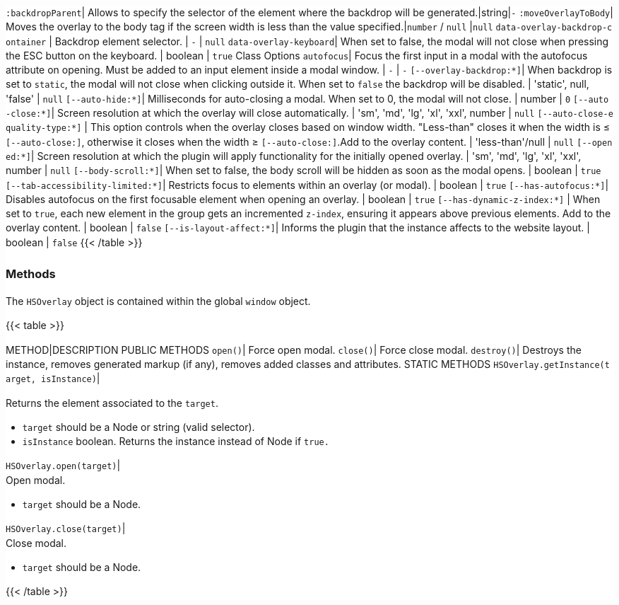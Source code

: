 `:backdropParent`| Allows to specify the selector of the element where the backdrop will be generated.|string|`-`
`:moveOverlayToBody`| Moves the overlay to the body tag if the screen width is less than the value specified.|`number` / `null` |`null`
<code class="sm:text-nowrap">data-overlay-backdrop-container</code> | Backdrop element selector. | `-` | `null`
`data-overlay-keyboard`| When set to false, the modal will not close when pressing the ESC button on the keyboard. | boolean | `true`
<span colspan="4" class="text-base-content font-semibold">Class Options</span>
`autofocus`| Focus the first input in a modal with the autofocus attribute on opening. Must be added to an input element inside a modal window. | `-` | `-`
`[--overlay-backdrop:*]`| When backdrop is set to `static`, the modal will not close when clicking outside it. When set to `false` the backdrop will be disabled. | 'static', null, 'false' | `null`
`[--auto-hide:*]`| Milliseconds for auto-closing a modal. When set to 0, the modal will not close. | number | `0`
`[--auto-close:*]`| Screen resolution at which the overlay will close automatically. | 'sm', 'md', 'lg', 'xl', 'xxl', number | `null`
`[--auto-close-equality-type:*]` | This option controls when the overlay closes based on window width. "Less-than" closes it when the width is ≤ `[--auto-close:]`, otherwise it closes when the width ≥ `[--auto-close:]`.Add to the overlay content. | 'less-than'/null | `null`
`[--opened:*]`| Screen resolution at which the plugin will apply functionality for the initially opened overlay. | 'sm', 'md', 'lg', 'xl', 'xxl', number | `null`
`[--body-scroll:*]`| When set to false, the body scroll will be hidden as soon as the modal opens. | boolean | `true`
`[--tab-accessibility-limited:*]`| Restricts focus to elements within an overlay (or modal). | boolean | `true`
`[--has-autofocus:*]`| Disables autofocus on the first focusable element when opening an overlay. | boolean | `true`
`[--has-dynamic-z-index:*]` | When set to `true`, each new element in the group gets an incremented `z-index`, ensuring it appears above previous elements. Add to the overlay content. | boolean | `false`
`[--is-layout-affect:*]`| Informs the plugin that the instance affects to the website layout. | boolean | `false`
{{< /table >}}



### Methods

The `HSOverlay` object is contained within the global `window` object.

{{< table >}}

METHOD|DESCRIPTION
<span colspan="2" class="text-base-content font-semibold">PUBLIC METHODS</span>
`open()`| Force open modal.
`close()`| Force close modal.
`destroy()`| Destroys the instance, removes generated markup (if any), removes added classes and attributes.
<span colspan="2" class="text-base-content font-semibold">STATIC METHODS</span>
`HSOverlay.getInstance(target, isInstance)`|<div>Returns the element associated to the <code>target</code>.<ul class="m-0"><li><code>target</code> should be a Node or string (valid selector).</li><li><code>isInstance</code> boolean. Returns the instance instead of Node if <code>true.</code></li></ul></div>
`HSOverlay.open(target)`|<div>Open modal.<ul class="m-0"><li><code>target</code> should be a Node.</li></ul></div>
`HSOverlay.close(target)`|<div>Close modal.<ul class="m-0"><li><code>target</code> should be a Node.</li></ul></div>
{{< /table >}}
